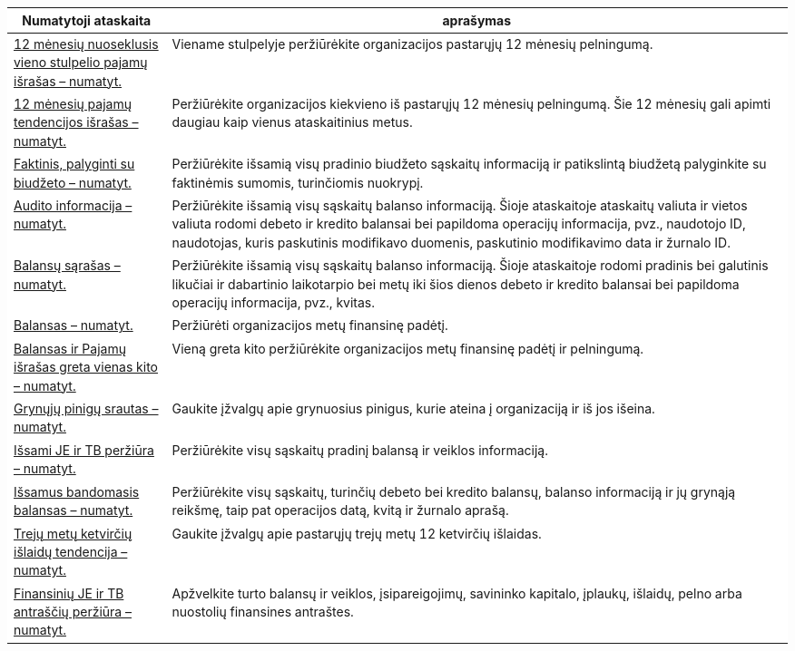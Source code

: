 | Numatytoji ataskaita                                                                                         | aprašymas                                                                                                                                                                                                                                                                                                          |
|--------------------------------------------------------------------------------------------------------|----------------------------------------------------------------------------------------------------------------------------------------------------------------------------------------------------------------------------------------------------------------------------------------------------------------------|
| [12 mėnesių nuoseklusis vieno stulpelio pajamų išrašas – numatyt.](https://mix.office.com/watch/76kc7bm3wnt1) | Viename stulpelyje peržiūrėkite organizacijos pastarųjų 12 mėnesių pelningumą.                                                                                                                                                                                                                                      |
| [12 mėnesių pajamų tendencijos išrašas – numatyt.](https://mix.office.com/watch/12brmfge5p8r)                 | Peržiūrėkite organizacijos kiekvieno iš pastarųjų 12 mėnesių pelningumą. Šie 12 mėnesių gali apimti daugiau kaip vienus ataskaitinius metus.                                                                                                                                                                                             |
| [Faktinis, palyginti su biudžeto – numatyt.](https://mix.office.com/watch/fi439lkwr0no)                                | Peržiūrėkite išsamią visų pradinio biudžeto sąskaitų informaciją ir patikslintą biudžetą palyginkite su faktinėmis sumomis, turinčiomis nuokrypį.                                                                                                                                                                          |
| [Audito informacija – numatyt.](https://mix.office.com/watch/1i15nzd3nwkyh)                                  | Peržiūrėkite išsamią visų sąskaitų balanso informaciją. Šioje ataskaitoje ataskaitų valiuta ir vietos valiuta rodomi debeto ir kredito balansai bei papildoma operacijų informacija, pvz., naudotojo ID, naudotojas, kuris paskutinis modifikavo duomenis, paskutinio modifikavimo data ir žurnalo ID. |
| [Balansų sąrašas – numatyt.](https://mix.office.com/watch/1kezwu2a10fq4)                                   | Peržiūrėkite išsamią visų sąskaitų balanso informaciją. Šioje ataskaitoje rodomi pradinis bei galutinis likučiai ir dabartinio laikotarpio bei metų iki šios dienos debeto ir kredito balansai bei papildoma operacijų informacija, pvz., kvitas.                                                                    |
| [Balansas – numatyt.](https://mix.office.com/watch/zkgq0u7visw9)                                   | Peržiūrėti organizacijos metų finansinę padėtį.                                                                                                                                                                                                                                                             |
| [Balansas ir Pajamų išrašas greta vienas kito – numatyt.](https://mix.office.com/watch/zkgq0u7visw9) | Vieną greta kito peržiūrėkite organizacijos metų finansinę padėtį ir pelningumą.                                                                                                                                                                                                                              |
| [Grynųjų pinigų srautas – numatyt.](https://mix.office.com/watch/jd3go9pz6390)                                       | Gaukite įžvalgų apie grynuosius pinigus, kurie ateina į organizaciją ir iš jos išeina.                                                                                                                                                                                                                                   |
| [Išsami JE ir TB peržiūra – numatyt.](https://mix.office.com/watch/1sw9fmtwgjb1f)                      | Peržiūrėkite visų sąskaitų pradinį balansą ir veiklos informaciją.                                                                                                                                                                                                                                                      |
| [Išsamus bandomasis balansas – numatyt.](https://mix.office.com/watch/1ewwgbpv0iwrl)                         | Peržiūrėkite visų sąskaitų, turinčių debeto bei kredito balansų, balanso informaciją ir jų grynąją reikšmę, taip pat operacijos datą, kvitą ir žurnalo aprašą.                                                                                                                                  |
| [Trejų metų ketvirčių išlaidų tendencija – numatyt.](https://mix.office.com/watch/gwm4zu7tmtj8)             | Gaukite įžvalgų apie pastarųjų trejų metų 12 ketvirčių išlaidas.                                                                                                                                                                                                                                   |
| [Finansinių JE ir TB antraščių peržiūra – numatyt.](https://mix.office.com/watch/1sw9fmtwgjb1f)            | Apžvelkite turto balansų ir veiklos, įsipareigojimų, savininko kapitalo, įplaukų, išlaidų, pelno arba nuostolių finansines antraštes.                                                                                                                                                                           |